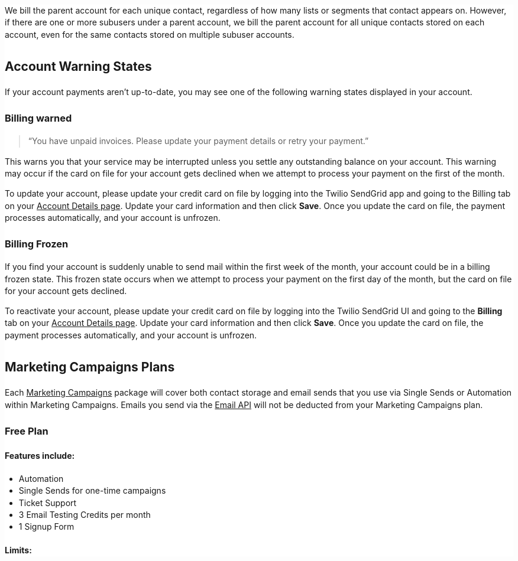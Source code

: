 We bill the parent account for each unique contact, regardless of how many lists or segments that contact appears on. However, if there are one or more subusers under a parent account, we bill the parent account for all unique contacts stored on each account, even for the same contacts stored on multiple subuser accounts.

</call-out>

## Account Warning States

If your account payments aren’t up-to-date, you may see one of the following warning states displayed in your account.

### Billing warned

> “You have unpaid invoices. Please update your payment details or retry your payment.”

This warns you that your service may be interrupted unless you settle any outstanding balance on your account. This warning may occur if the card on file for your account gets declined when we attempt to process your payment on the first of the month.

To update your account, please update your credit card on file by logging into the Twilio SendGrid app and going to the Billing tab on your [Account Details page](https://app.sendgrid.com/account/billing). Update your card information and then click **Save**. Once you update the card on file, the payment processes automatically, and your account is unfrozen.

### Billing Frozen

If you find your account is suddenly unable to send mail within the first week of the month, your account could be in a billing frozen state. This frozen state occurs when we attempt to process your payment on the first day of the month, but the card on file for your account gets declined.

To reactivate your account, please update your credit card on file by logging into the Twilio SendGrid UI and going to the **Billing** tab on your [Account Details page](https://app.sendgrid.com/account/billing). Update your card information and then click **Save**. Once you update the card on file, the payment processes automatically, and your account is unfrozen.

## Marketing Campaigns Plans

Each [Marketing Campaigns](https://sendgrid.com/pricing/) package will cover both contact storage and email sends that you use via Single Sends or Automation within Marketing Campaigns. Emails you send via the [Email API](#email-api-plans) will not be deducted from your Marketing Campaigns plan.

### Free Plan

#### Features include:

* Automation
* Single Sends for one-time campaigns
* Ticket Support
* 3 Email Testing Credits per month
* 1 Signup Form

#### Limits:
